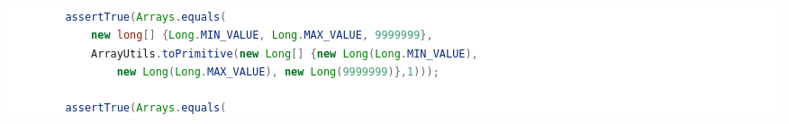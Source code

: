 ```java
         assertTrue(Arrays.equals(
             new long[] {Long.MIN_VALUE, Long.MAX_VALUE, 9999999},
             ArrayUtils.toPrimitive(new Long[] {new Long(Long.MIN_VALUE), 
                 new Long(Long.MAX_VALUE), new Long(9999999)},1)));
         
         assertTrue(Arrays.equals(
